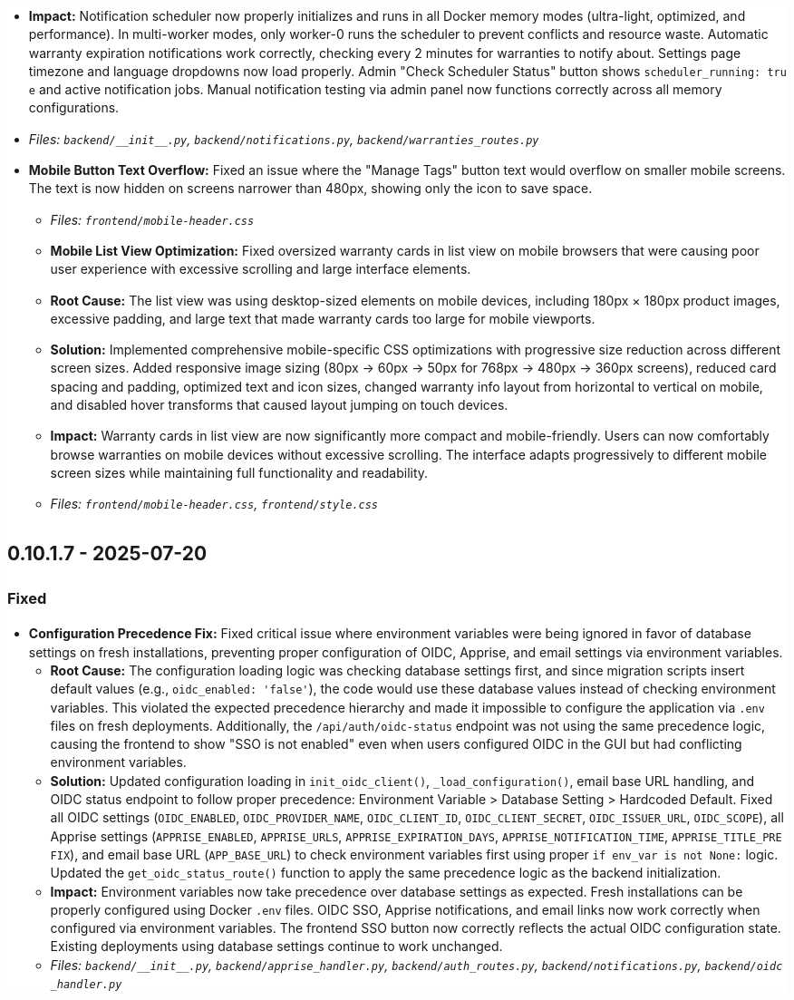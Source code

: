   - **Impact:** Notification scheduler now properly initializes and runs in all Docker memory modes (ultra-light, optimized, and performance). In multi-worker modes, only worker-0 runs the scheduler to prevent conflicts and resource waste. Automatic warranty expiration notifications work correctly, checking every 2 minutes for warranties to notify about. Settings page timezone and language dropdowns now load properly. Admin "Check Scheduler Status" button shows `scheduler_running: true` and active notification jobs. Manual notification testing via admin panel now functions correctly across all memory configurations.
  - _Files: `backend/__init__.py`, `backend/notifications.py`, `backend/warranties_routes.py`_

- **Mobile Button Text Overflow:** Fixed an issue where the "Manage Tags" button text would overflow on smaller mobile screens. The text is now hidden on screens narrower than 480px, showing only the icon to save space.
  - _Files: `frontend/mobile-header.css`_

  - **Mobile List View Optimization:** Fixed oversized warranty cards in list view on mobile browsers that were causing poor user experience with excessive scrolling and large interface elements.
  - **Root Cause:** The list view was using desktop-sized elements on mobile devices, including 180px × 180px product images, excessive padding, and large text that made warranty cards too large for mobile viewports.
  - **Solution:** Implemented comprehensive mobile-specific CSS optimizations with progressive size reduction across different screen sizes. Added responsive image sizing (80px → 60px → 50px for 768px → 480px → 360px screens), reduced card spacing and padding, optimized text and icon sizes, changed warranty info layout from horizontal to vertical on mobile, and disabled hover transforms that caused layout jumping on touch devices.
  - **Impact:** Warranty cards in list view are now significantly more compact and mobile-friendly. Users can now comfortably browse warranties on mobile devices without excessive scrolling. The interface adapts progressively to different mobile screen sizes while maintaining full functionality and readability.
  - _Files: `frontend/mobile-header.css`, `frontend/style.css`_

## 0.10.1.7  - 2025-07-20

### Fixed
- **Configuration Precedence Fix:** Fixed critical issue where environment variables were being ignored in favor of database settings on fresh installations, preventing proper configuration of OIDC, Apprise, and email settings via environment variables.
  - **Root Cause:** The configuration loading logic was checking database settings first, and since migration scripts insert default values (e.g., `oidc_enabled: 'false'`), the code would use these database values instead of checking environment variables. This violated the expected precedence hierarchy and made it impossible to configure the application via `.env` files on fresh deployments. Additionally, the `/api/auth/oidc-status` endpoint was not using the same precedence logic, causing the frontend to show "SSO is not enabled" even when users configured OIDC in the GUI but had conflicting environment variables.
  - **Solution:** Updated configuration loading in `init_oidc_client()`, `_load_configuration()`, email base URL handling, and OIDC status endpoint to follow proper precedence: Environment Variable > Database Setting > Hardcoded Default. Fixed all OIDC settings (`OIDC_ENABLED`, `OIDC_PROVIDER_NAME`, `OIDC_CLIENT_ID`, `OIDC_CLIENT_SECRET`, `OIDC_ISSUER_URL`, `OIDC_SCOPE`), all Apprise settings (`APPRISE_ENABLED`, `APPRISE_URLS`, `APPRISE_EXPIRATION_DAYS`, `APPRISE_NOTIFICATION_TIME`, `APPRISE_TITLE_PREFIX`), and email base URL (`APP_BASE_URL`) to check environment variables first using proper `if env_var is not None:` logic. Updated the `get_oidc_status_route()` function to apply the same precedence logic as the backend initialization.
  - **Impact:** Environment variables now take precedence over database settings as expected. Fresh installations can be properly configured using Docker `.env` files. OIDC SSO, Apprise notifications, and email links now work correctly when configured via environment variables. The frontend SSO button now correctly reflects the actual OIDC configuration state. Existing deployments using database settings continue to work unchanged.
  - _Files: `backend/__init__.py`, `backend/apprise_handler.py`, `backend/auth_routes.py`, `backend/notifications.py`, `backend/oidc_handler.py`_
